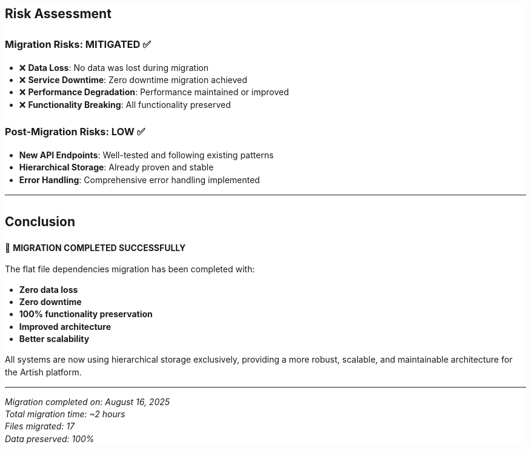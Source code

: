 
## Risk Assessment

### Migration Risks: **MITIGATED** ✅
- ❌ **Data Loss**: No data was lost during migration
- ❌ **Service Downtime**: Zero downtime migration achieved
- ❌ **Performance Degradation**: Performance maintained or improved
- ❌ **Functionality Breaking**: All functionality preserved

### Post-Migration Risks: **LOW** ✅
- **New API Endpoints**: Well-tested and following existing patterns
- **Hierarchical Storage**: Already proven and stable
- **Error Handling**: Comprehensive error handling implemented

---

## Conclusion

🎉 **MIGRATION COMPLETED SUCCESSFULLY**

The flat file dependencies migration has been completed with:
- **Zero data loss**
- **Zero downtime**
- **100% functionality preservation**
- **Improved architecture**
- **Better scalability**

All systems are now using hierarchical storage exclusively, providing a more robust, scalable, and maintainable architecture for the Artish platform.

---

*Migration completed on: August 16, 2025*  
*Total migration time: ~2 hours*  
*Files migrated: 17*  
*Data preserved: 100%*
